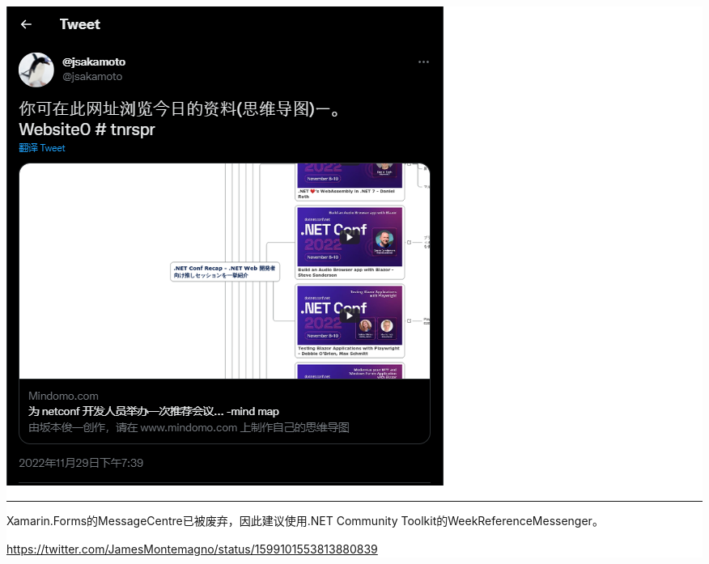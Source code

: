 ![image-20221210144923052](assets/2022-12-08/image-20221210144923052.png)

---

Xamarin.Forms的MessageCentre已被废弃，因此建议使用.NET Community Toolkit的WeekReferenceMessenger。

https://twitter.com/JamesMontemagno/status/1599101553813880839
